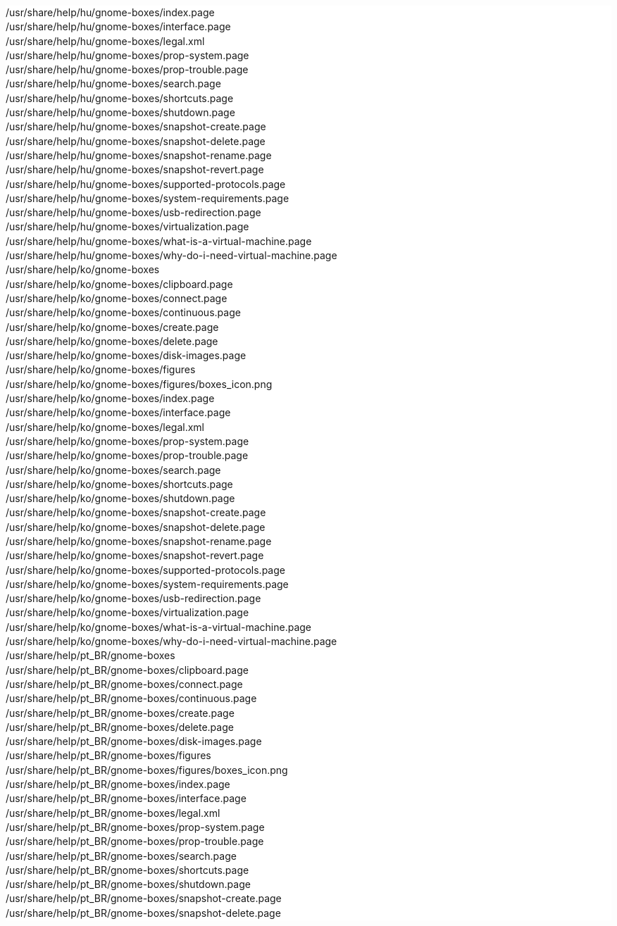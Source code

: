 /usr/share/help/hu/gnome-boxes/index.page  
/usr/share/help/hu/gnome-boxes/interface.page  
/usr/share/help/hu/gnome-boxes/legal.xml  
/usr/share/help/hu/gnome-boxes/prop-system.page  
/usr/share/help/hu/gnome-boxes/prop-trouble.page  
/usr/share/help/hu/gnome-boxes/search.page  
/usr/share/help/hu/gnome-boxes/shortcuts.page  
/usr/share/help/hu/gnome-boxes/shutdown.page  
/usr/share/help/hu/gnome-boxes/snapshot-create.page  
/usr/share/help/hu/gnome-boxes/snapshot-delete.page  
/usr/share/help/hu/gnome-boxes/snapshot-rename.page  
/usr/share/help/hu/gnome-boxes/snapshot-revert.page  
/usr/share/help/hu/gnome-boxes/supported-protocols.page  
/usr/share/help/hu/gnome-boxes/system-requirements.page  
/usr/share/help/hu/gnome-boxes/usb-redirection.page  
/usr/share/help/hu/gnome-boxes/virtualization.page  
/usr/share/help/hu/gnome-boxes/what-is-a-virtual-machine.page  
/usr/share/help/hu/gnome-boxes/why-do-i-need-virtual-machine.page  
/usr/share/help/ko/gnome-boxes  
/usr/share/help/ko/gnome-boxes/clipboard.page  
/usr/share/help/ko/gnome-boxes/connect.page  
/usr/share/help/ko/gnome-boxes/continuous.page  
/usr/share/help/ko/gnome-boxes/create.page  
/usr/share/help/ko/gnome-boxes/delete.page  
/usr/share/help/ko/gnome-boxes/disk-images.page  
/usr/share/help/ko/gnome-boxes/figures  
/usr/share/help/ko/gnome-boxes/figures/boxes\_icon.png  
/usr/share/help/ko/gnome-boxes/index.page  
/usr/share/help/ko/gnome-boxes/interface.page  
/usr/share/help/ko/gnome-boxes/legal.xml  
/usr/share/help/ko/gnome-boxes/prop-system.page  
/usr/share/help/ko/gnome-boxes/prop-trouble.page  
/usr/share/help/ko/gnome-boxes/search.page  
/usr/share/help/ko/gnome-boxes/shortcuts.page  
/usr/share/help/ko/gnome-boxes/shutdown.page  
/usr/share/help/ko/gnome-boxes/snapshot-create.page  
/usr/share/help/ko/gnome-boxes/snapshot-delete.page  
/usr/share/help/ko/gnome-boxes/snapshot-rename.page  
/usr/share/help/ko/gnome-boxes/snapshot-revert.page  
/usr/share/help/ko/gnome-boxes/supported-protocols.page  
/usr/share/help/ko/gnome-boxes/system-requirements.page  
/usr/share/help/ko/gnome-boxes/usb-redirection.page  
/usr/share/help/ko/gnome-boxes/virtualization.page  
/usr/share/help/ko/gnome-boxes/what-is-a-virtual-machine.page  
/usr/share/help/ko/gnome-boxes/why-do-i-need-virtual-machine.page  
/usr/share/help/pt\_BR/gnome-boxes  
/usr/share/help/pt\_BR/gnome-boxes/clipboard.page  
/usr/share/help/pt\_BR/gnome-boxes/connect.page  
/usr/share/help/pt\_BR/gnome-boxes/continuous.page  
/usr/share/help/pt\_BR/gnome-boxes/create.page  
/usr/share/help/pt\_BR/gnome-boxes/delete.page  
/usr/share/help/pt\_BR/gnome-boxes/disk-images.page  
/usr/share/help/pt\_BR/gnome-boxes/figures  
/usr/share/help/pt\_BR/gnome-boxes/figures/boxes\_icon.png  
/usr/share/help/pt\_BR/gnome-boxes/index.page  
/usr/share/help/pt\_BR/gnome-boxes/interface.page  
/usr/share/help/pt\_BR/gnome-boxes/legal.xml  
/usr/share/help/pt\_BR/gnome-boxes/prop-system.page  
/usr/share/help/pt\_BR/gnome-boxes/prop-trouble.page  
/usr/share/help/pt\_BR/gnome-boxes/search.page  
/usr/share/help/pt\_BR/gnome-boxes/shortcuts.page  
/usr/share/help/pt\_BR/gnome-boxes/shutdown.page  
/usr/share/help/pt\_BR/gnome-boxes/snapshot-create.page  
/usr/share/help/pt\_BR/gnome-boxes/snapshot-delete.page  